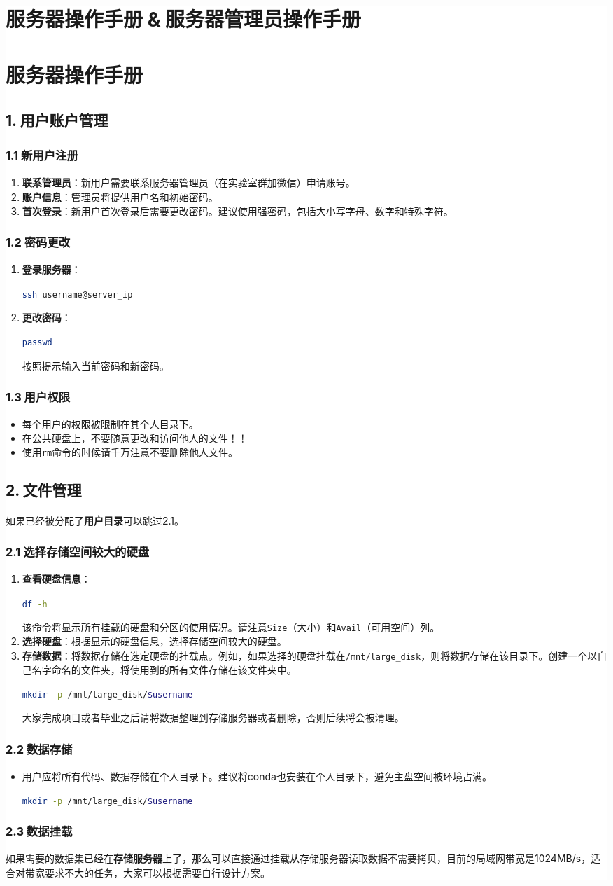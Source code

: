 # 服务器操作手册 & 服务器管理员操作手册
# 服务器操作手册

## 1. 用户账户管理

### 1.1 新用户注册
1. **联系管理员**：新用户需要联系服务器管理员（在实验室群加微信）申请账号。
2. **账户信息**：管理员将提供用户名和初始密码。
3. **首次登录**：新用户首次登录后需要更改密码。建议使用强密码，包括大小写字母、数字和特殊字符。

### 1.2 密码更改
1. **登录服务器**：
    ```sh
    ssh username@server_ip
    ```
2. **更改密码**：
    ```sh
    passwd
    ```
    按照提示输入当前密码和新密码。

### 1.3 用户权限
- 每个用户的权限被限制在其个人目录下。
- 在公共硬盘上，不要随意更改和访问他人的文件！！
- 使用``` rm ```命令的时候请千万注意不要删除他人文件。

## 2. 文件管理
如果已经被分配了**用户目录**可以跳过2.1。
### 2.1 选择存储空间较大的硬盘
1. **查看硬盘信息**：
    ```sh
    df -h
    ```
    该命令将显示所有挂载的硬盘和分区的使用情况。请注意`Size`（大小）和`Avail`（可用空间）列。
2. **选择硬盘**：根据显示的硬盘信息，选择存储空间较大的硬盘。
3. **存储数据**：将数据存储在选定硬盘的挂载点。例如，如果选择的硬盘挂载在`/mnt/large_disk`，则将数据存储在该目录下。创建一个以自己名字命名的文件夹，将使用到的所有文件存储在该文件夹中。
    ```sh
    mkdir -p /mnt/large_disk/$username
    ```
    大家完成项目或者毕业之后请将数据整理到存储服务器或者删除，否则后续将会被清理。
   
### 2.2 数据存储
- 用户应将所有代码、数据存储在个人目录下。建议将conda也安装在个人目录下，避免主盘空间被环境占满。
    ```sh
    mkdir -p /mnt/large_disk/$username
    ```
### 2.3 数据挂载
   如果需要的数据集已经在**存储服务器**上了，那么可以直接通过挂载从存储服务器读取数据不需要拷贝，目前的局域网带宽是1024MB/s，适合对带宽要求不大的任务，大家可以根据需要自行设计方案。
